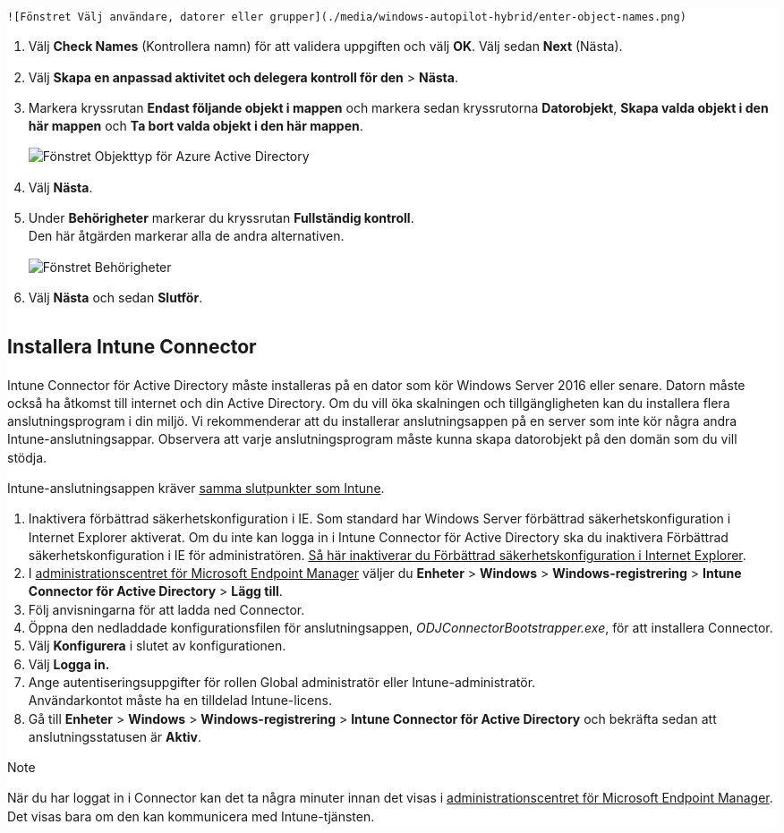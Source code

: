     ![Fönstret Välj användare, datorer eller grupper](./media/windows-autopilot-hybrid/enter-object-names.png)

1. Välj **Check Names** (Kontrollera namn) för att validera uppgiften och välj **OK**. Välj sedan **Next** (Nästa).

1. Välj **Skapa en anpassad aktivitet och delegera kontroll för den** > **Nästa**.

1. Markera kryssrutan **Endast följande objekt i mappen** och markera sedan kryssrutorna **Datorobjekt**, **Skapa valda objekt i den här mappen** och **Ta bort valda objekt i den här mappen**.

    ![Fönstret Objekttyp för Azure Active Directory](./media/windows-autopilot-hybrid/only-following-objects.png)
    
1. Välj **Nästa**.

1. Under **Behörigheter** markerar du kryssrutan **Fullständig kontroll**.  
    Den här åtgärden markerar alla de andra alternativen.

    ![Fönstret Behörigheter](./media/windows-autopilot-hybrid/full-control.png)

1. Välj **Nästa** och sedan **Slutför**.

## <a name="install-the-intune-connector"></a>Installera Intune Connector

Intune Connector för Active Directory måste installeras på en dator som kör Windows Server 2016 eller senare. Datorn måste också ha åtkomst till internet och din Active Directory. Om du vill öka skalningen och tillgängligheten kan du installera flera anslutningsprogram i din miljö. Vi rekommenderar att du installerar anslutningsappen på en server som inte kör några andra Intune-anslutningsappar.  Observera att varje anslutningsprogram måste kunna skapa datorobjekt på den domän som du vill stödja.

Intune-anslutningsappen kräver [samma slutpunkter som Intune](../fundamentals/intune-endpoints.md).

1. Inaktivera förbättrad säkerhetskonfiguration i IE. Som standard har Windows Server förbättrad säkerhetskonfiguration i Internet Explorer aktiverat. Om du inte kan logga in i Intune Connector för Active Directory ska du inaktivera Förbättrad säkerhetskonfiguration i IE för administratören. [Så här inaktiverar du Förbättrad säkerhetskonfiguration i Internet Explorer](https://blogs.technet.microsoft.com/chenley/2011/03/10/how-to-turn-off-internet-explorer-enhanced-security-configuration). 
2. I [administrationscentret för Microsoft Endpoint Manager](https://go.microsoft.com/fwlink/?linkid=2109431) väljer du **Enheter** > **Windows** > **Windows-registrering** > **Intune Connector för Active Directory** > **Lägg till**. 
3. Följ anvisningarna för att ladda ned Connector.
4. Öppna den nedladdade konfigurationsfilen för anslutningsappen, *ODJConnectorBootstrapper.exe*, för att installera Connector.
5. Välj **Konfigurera** i slutet av konfigurationen.
6. Välj **Logga in.**
7. Ange autentiseringsuppgifter för rollen Global administratör eller Intune-administratör.  
   Användarkontot måste ha en tilldelad Intune-licens.
8. Gå till **Enheter** > **Windows** > **Windows-registrering** > **Intune Connector för Active Directory** och bekräfta sedan att anslutningsstatusen är **Aktiv**.

> [!NOTE]
> När du har loggat in i Connector kan det ta några minuter innan det visas i [administrationscentret för Microsoft Endpoint Manager](https://go.microsoft.com/fwlink/?linkid=2109431). Det visas bara om den kan kommunicera med Intune-tjänsten.
